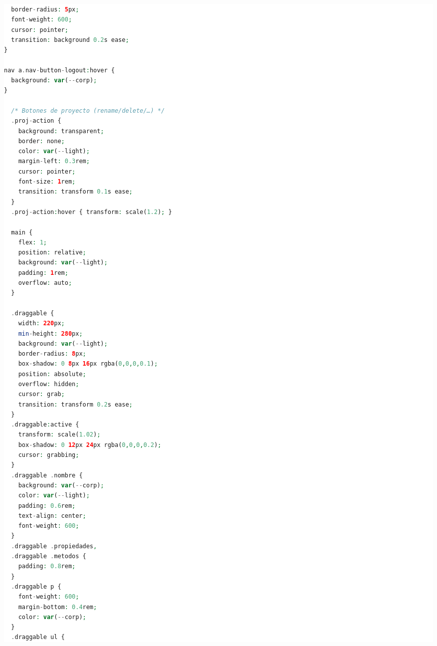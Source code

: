 ```php
  border-radius: 5px;
  font-weight: 600;
  cursor: pointer;
  transition: background 0.2s ease;
}

nav a.nav-button-logout:hover {
  background: var(--corp);
}

  /* Botones de proyecto (rename/delete/…) */
  .proj-action {
    background: transparent;
    border: none;
    color: var(--light);
    margin-left: 0.3rem;
    cursor: pointer;
    font-size: 1rem;
    transition: transform 0.1s ease;
  }
  .proj-action:hover { transform: scale(1.2); }

  main {
    flex: 1;
    position: relative;
    background: var(--light);
    padding: 1rem;
    overflow: auto;
  }

  .draggable {
    width: 220px;
    min-height: 280px;
    background: var(--light);
    border-radius: 8px;
    box-shadow: 0 8px 16px rgba(0,0,0,0.1);
    position: absolute;
    overflow: hidden;
    cursor: grab;
    transition: transform 0.2s ease;
  }
  .draggable:active {
    transform: scale(1.02);
    box-shadow: 0 12px 24px rgba(0,0,0,0.2);
    cursor: grabbing;
  }
  .draggable .nombre {
    background: var(--corp);
    color: var(--light);
    padding: 0.6rem;
    text-align: center;
    font-weight: 600;
  }
  .draggable .propiedades,
  .draggable .metodos {
    padding: 0.8rem;
  }
  .draggable p {
    font-weight: 600;
    margin-bottom: 0.4rem;
    color: var(--corp);
  }
  .draggable ul {
```